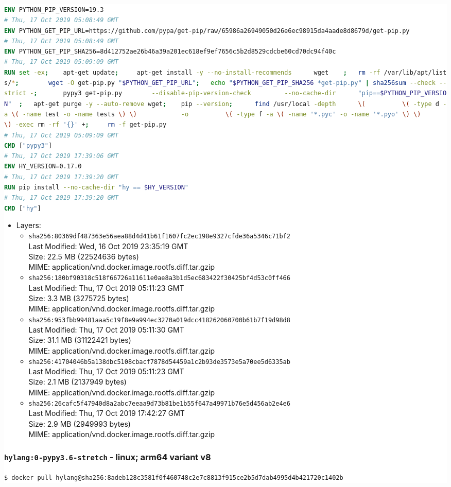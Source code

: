 ```dockerfile
ENV PYTHON_PIP_VERSION=19.3
# Thu, 17 Oct 2019 05:08:49 GMT
ENV PYTHON_GET_PIP_URL=https://github.com/pypa/get-pip/raw/65986a26949050d26e6ec98915da4aade8d8679d/get-pip.py
# Thu, 17 Oct 2019 05:08:49 GMT
ENV PYTHON_GET_PIP_SHA256=8d412752ae26b46a39a201ec618ef9ef7656c5b2d8529cdcbe60cd70dc94f40c
# Thu, 17 Oct 2019 05:09:09 GMT
RUN set -ex; 	apt-get update; 	apt-get install -y --no-install-recommends 		wget 	; 	rm -rf /var/lib/apt/lists/*; 		wget -O get-pip.py "$PYTHON_GET_PIP_URL"; 	echo "$PYTHON_GET_PIP_SHA256 *get-pip.py" | sha256sum --check --strict -; 		pypy3 get-pip.py 		--disable-pip-version-check 		--no-cache-dir 		"pip==$PYTHON_PIP_VERSION" 	; 	apt-get purge -y --auto-remove wget; 	pip --version; 		find /usr/local -depth 		\( 			\( -type d -a \( -name test -o -name tests \) \) 			-o 			\( -type f -a \( -name '*.pyc' -o -name '*.pyo' \) \) 		\) -exec rm -rf '{}' +; 	rm -f get-pip.py
# Thu, 17 Oct 2019 05:09:09 GMT
CMD ["pypy3"]
# Thu, 17 Oct 2019 17:39:06 GMT
ENV HY_VERSION=0.17.0
# Thu, 17 Oct 2019 17:39:20 GMT
RUN pip install --no-cache-dir "hy == $HY_VERSION"
# Thu, 17 Oct 2019 17:39:20 GMT
CMD ["hy"]
```

-	Layers:
	-	`sha256:80369df487363e56aea88d4d41b61f1607fc2ec198e9327cfde36a5346c71bf2`  
		Last Modified: Wed, 16 Oct 2019 23:35:19 GMT  
		Size: 22.5 MB (22524636 bytes)  
		MIME: application/vnd.docker.image.rootfs.diff.tar.gzip
	-	`sha256:180bf90318c518f66726a11611e0ae8a3b1d5ec683422f30425bf4d53c0ff466`  
		Last Modified: Thu, 17 Oct 2019 05:11:23 GMT  
		Size: 3.3 MB (3275725 bytes)  
		MIME: application/vnd.docker.image.rootfs.diff.tar.gzip
	-	`sha256:953fbb99481aaa5c19f8e9a994ec3270a019dcc418262060700b61b7f19d98d8`  
		Last Modified: Thu, 17 Oct 2019 05:11:30 GMT  
		Size: 31.1 MB (31122421 bytes)  
		MIME: application/vnd.docker.image.rootfs.diff.tar.gzip
	-	`sha256:41704046b5a138dbc5108cbacf7878d54459a1c2b93de3573e5a70ee5d6335ab`  
		Last Modified: Thu, 17 Oct 2019 05:11:23 GMT  
		Size: 2.1 MB (2137949 bytes)  
		MIME: application/vnd.docker.image.rootfs.diff.tar.gzip
	-	`sha256:26cafc5f47940d8a2abc7eeaa9d73b81be1b55f647a49971b76e5d456ab2e4e6`  
		Last Modified: Thu, 17 Oct 2019 17:42:27 GMT  
		Size: 2.9 MB (2949993 bytes)  
		MIME: application/vnd.docker.image.rootfs.diff.tar.gzip

### `hylang:0-pypy3.6-stretch` - linux; arm64 variant v8

```console
$ docker pull hylang@sha256:8adeb128c3581f0f460748c2e7c8813f915ce2b5d7dab4995d4b421720c1402b
```
